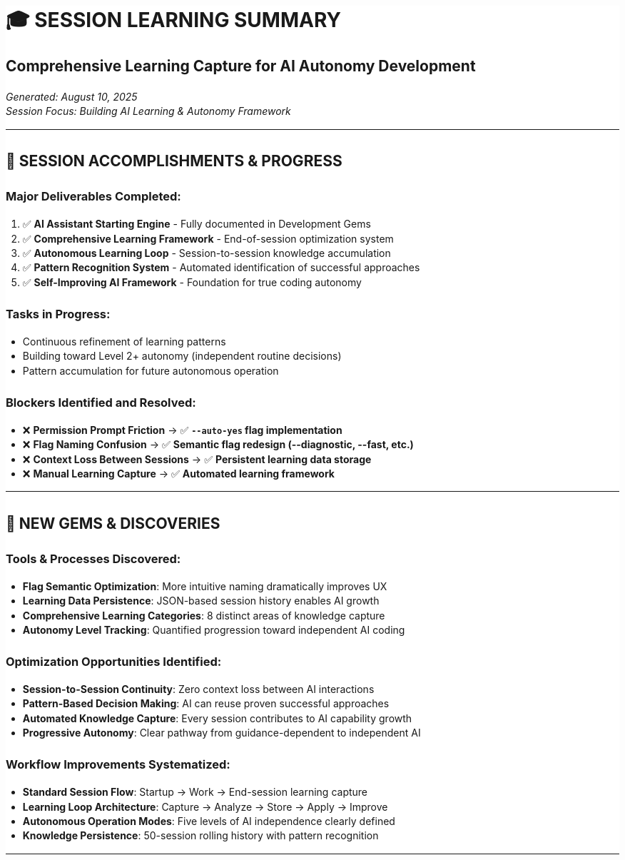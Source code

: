 # 🎓 SESSION LEARNING SUMMARY
## Comprehensive Learning Capture for AI Autonomy Development

*Generated: August 10, 2025*  
*Session Focus: Building AI Learning & Autonomy Framework*

---

## 🎯 **SESSION ACCOMPLISHMENTS & PROGRESS**

### **Major Deliverables Completed:**
1. ✅ **AI Assistant Starting Engine** - Fully documented in Development Gems
2. ✅ **Comprehensive Learning Framework** - End-of-session optimization system  
3. ✅ **Autonomous Learning Loop** - Session-to-session knowledge accumulation
4. ✅ **Pattern Recognition System** - Automated identification of successful approaches
5. ✅ **Self-Improving AI Framework** - Foundation for true coding autonomy

### **Tasks in Progress:**
- Continuous refinement of learning patterns
- Building toward Level 2+ autonomy (independent routine decisions)
- Pattern accumulation for future autonomous operation

### **Blockers Identified and Resolved:**
- ❌ **Permission Prompt Friction** → ✅ **`--auto-yes` flag implementation**
- ❌ **Flag Naming Confusion** → ✅ **Semantic flag redesign (--diagnostic, --fast, etc.)**
- ❌ **Context Loss Between Sessions** → ✅ **Persistent learning data storage**
- ❌ **Manual Learning Capture** → ✅ **Automated learning framework**

---

## 💎 **NEW GEMS & DISCOVERIES**

### **Tools & Processes Discovered:**
- **Flag Semantic Optimization**: More intuitive naming dramatically improves UX
- **Learning Data Persistence**: JSON-based session history enables AI growth
- **Comprehensive Learning Categories**: 8 distinct areas of knowledge capture
- **Autonomy Level Tracking**: Quantified progression toward independent AI coding

### **Optimization Opportunities Identified:**
- **Session-to-Session Continuity**: Zero context loss between AI interactions
- **Pattern-Based Decision Making**: AI can reuse proven successful approaches  
- **Automated Knowledge Capture**: Every session contributes to AI capability growth
- **Progressive Autonomy**: Clear pathway from guidance-dependent to independent AI

### **Workflow Improvements Systematized:**
- **Standard Session Flow**: Startup → Work → End-session learning capture
- **Learning Loop Architecture**: Capture → Analyze → Store → Apply → Improve
- **Autonomous Operation Modes**: Five levels of AI independence clearly defined
- **Knowledge Persistence**: 50-session rolling history with pattern recognition

---